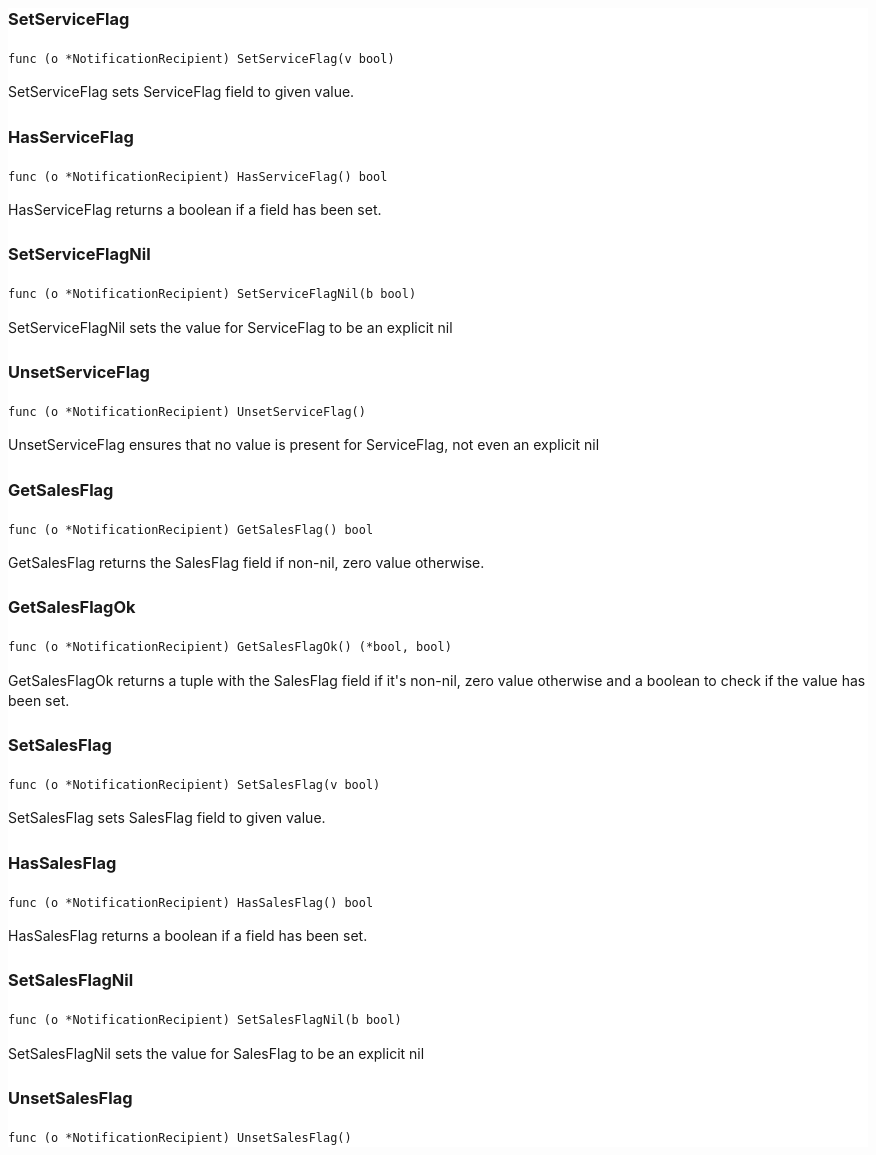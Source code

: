 ### SetServiceFlag

`func (o *NotificationRecipient) SetServiceFlag(v bool)`

SetServiceFlag sets ServiceFlag field to given value.

### HasServiceFlag

`func (o *NotificationRecipient) HasServiceFlag() bool`

HasServiceFlag returns a boolean if a field has been set.

### SetServiceFlagNil

`func (o *NotificationRecipient) SetServiceFlagNil(b bool)`

 SetServiceFlagNil sets the value for ServiceFlag to be an explicit nil

### UnsetServiceFlag
`func (o *NotificationRecipient) UnsetServiceFlag()`

UnsetServiceFlag ensures that no value is present for ServiceFlag, not even an explicit nil
### GetSalesFlag

`func (o *NotificationRecipient) GetSalesFlag() bool`

GetSalesFlag returns the SalesFlag field if non-nil, zero value otherwise.

### GetSalesFlagOk

`func (o *NotificationRecipient) GetSalesFlagOk() (*bool, bool)`

GetSalesFlagOk returns a tuple with the SalesFlag field if it's non-nil, zero value otherwise
and a boolean to check if the value has been set.

### SetSalesFlag

`func (o *NotificationRecipient) SetSalesFlag(v bool)`

SetSalesFlag sets SalesFlag field to given value.

### HasSalesFlag

`func (o *NotificationRecipient) HasSalesFlag() bool`

HasSalesFlag returns a boolean if a field has been set.

### SetSalesFlagNil

`func (o *NotificationRecipient) SetSalesFlagNil(b bool)`

 SetSalesFlagNil sets the value for SalesFlag to be an explicit nil

### UnsetSalesFlag
`func (o *NotificationRecipient) UnsetSalesFlag()`
